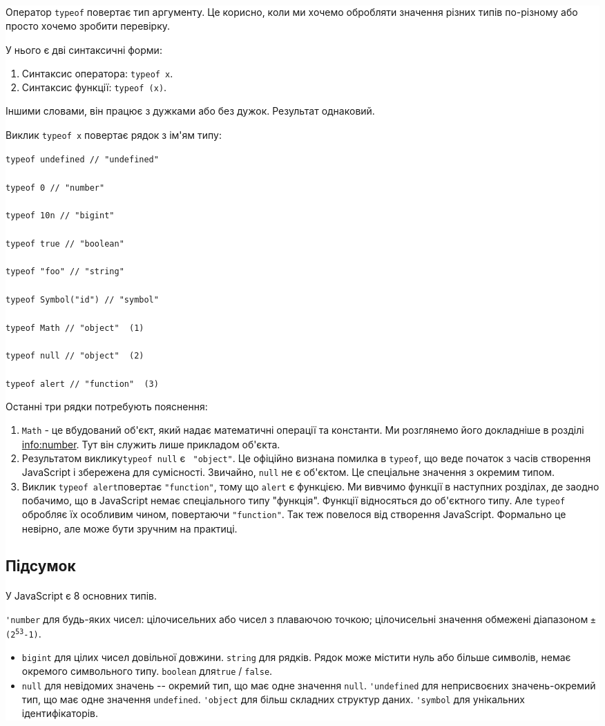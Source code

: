 Оператор `typeof` повертає тип аргументу. Це корисно, коли ми хочемо обробляти значення різних типів по-різному або просто хочемо зробити перевірку.

У нього є дві синтаксичні форми:

1. Синтаксис оператора: `typeof x`.
2. Синтаксис функції: `typeof (x)`.

Іншими словами, він працює з дужками або без дужок. Результат однаковий.

Виклик `typeof x` повертає рядок з ім'ям типу:

```
typeof undefined // "undefined"

typeof 0 // "number"

typeof 10n // "bigint"

typeof true // "boolean"

typeof "foo" // "string"

typeof Symbol("id") // "symbol"

typeof Math // "object"  (1)

typeof null // "object"  (2)

typeof alert // "function"  (3)
```

Останні три рядки потребують пояснення:

1. `Math` - це вбудований об'єкт, який надає математичні операції та константи. Ми розглянемо його докладніше в розділі <info:number>. Тут він служить лише прикладом об'єкта.
2. Результатом виклику`typeof null` є ` "object"`. Це офіційно визнана помилка в `typeof`, що веде початок з часів створення JavaScript і збережена для сумісності. Звичайно, `null` не є об'єктом. Це спеціальне значення з окремим типом.
3. Виклик `typeof alert`повертає `"function"`, тому що `alert` є функцією. Ми вивчимо функції в наступних розділах, де заодно побачимо, що в JavaScript немає спеціального типу "функція". Функції відносяться до об'єктного типу. Але `typeof` обробляє їх особливим чином, повертаючи `"function"`. Так теж повелося від створення JavaScript. Формально це невірно, але може бути зручним на практиці.


## Підсумок

У JavaScript є 8 основних типів.

`'number` для будь-яких чисел: цілочисельних або чисел з плаваючою точкою; цілочисельні значення обмежені діапазоном <code>±(2<sup>53</sup>-1)</code>.
- `bigint` для цілих чисел довільної довжини.
`string` для рядків. Рядок може містити нуль або більше символів, немає окремого символьного типу.
`boolean` для`true` / `false`.
- `null` для невідомих значень -- окремий тип, що має одне значення `null`.
`'undefined` для неприсвоєних значень-окремий тип, що має одне значення `undefined`.
`'object` для більш складних структур даних.
`'symbol` для унікальних ідентифікаторів.
